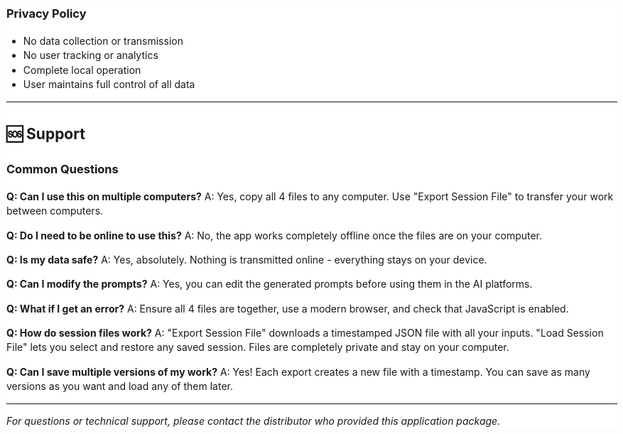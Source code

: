 ### Privacy Policy
- No data collection or transmission
- No user tracking or analytics
- Complete local operation
- User maintains full control of all data

---

## 🆘 Support

### Common Questions

**Q: Can I use this on multiple computers?**
A: Yes, copy all 4 files to any computer. Use "Export Session File" to transfer your work between computers.

**Q: Do I need to be online to use this?**
A: No, the app works completely offline once the files are on your computer.

**Q: Is my data safe?**
A: Yes, absolutely. Nothing is transmitted online - everything stays on your device.

**Q: Can I modify the prompts?**
A: Yes, you can edit the generated prompts before using them in the AI platforms.

**Q: What if I get an error?**
A: Ensure all 4 files are together, use a modern browser, and check that JavaScript is enabled.

**Q: How do session files work?**
A: "Export Session File" downloads a timestamped JSON file with all your inputs. "Load Session File" lets you select and restore any saved session. Files are completely private and stay on your computer.

**Q: Can I save multiple versions of my work?**
A: Yes! Each export creates a new file with a timestamp. You can save as many versions as you want and load any of them later.

---

*For questions or technical support, please contact the distributor who provided this application package.*